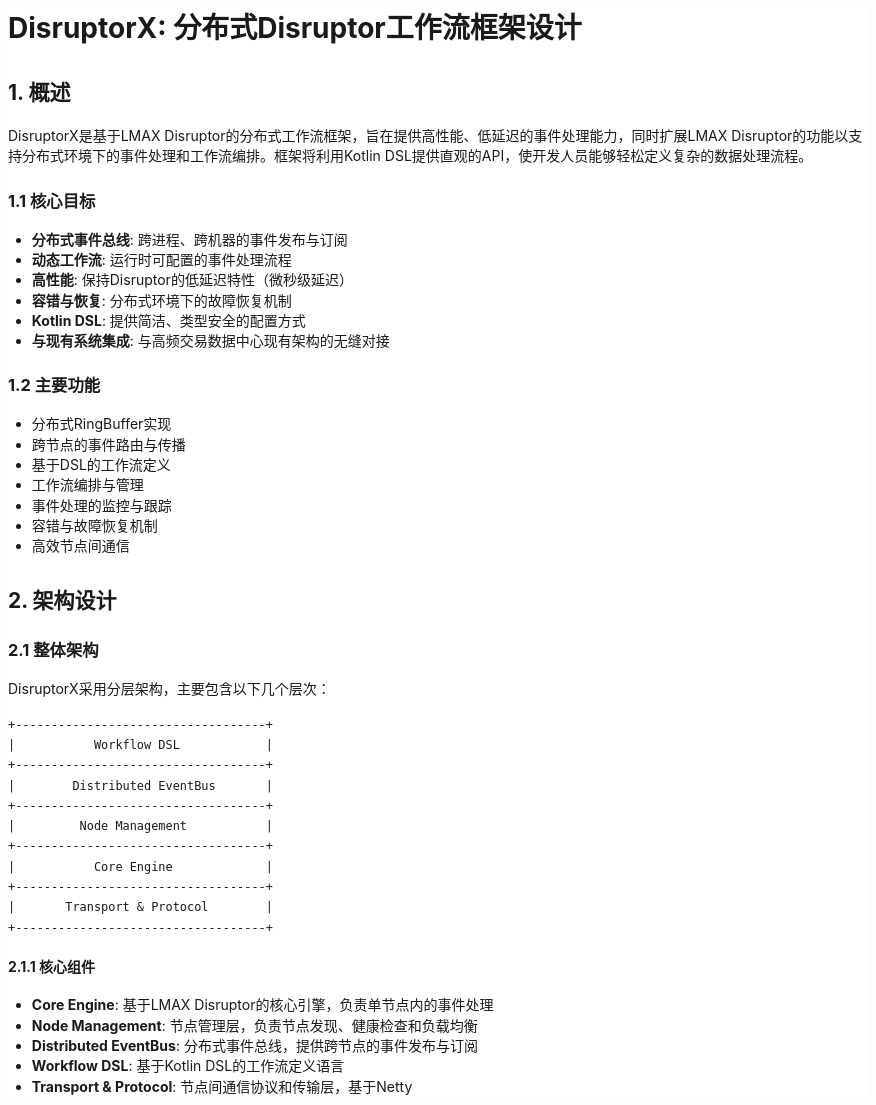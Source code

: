 # DisruptorX: 分布式Disruptor工作流框架设计

## 1. 概述

DisruptorX是基于LMAX Disruptor的分布式工作流框架，旨在提供高性能、低延迟的事件处理能力，同时扩展LMAX Disruptor的功能以支持分布式环境下的事件处理和工作流编排。框架将利用Kotlin DSL提供直观的API，使开发人员能够轻松定义复杂的数据处理流程。

### 1.1 核心目标

- **分布式事件总线**: 跨进程、跨机器的事件发布与订阅
- **动态工作流**: 运行时可配置的事件处理流程
- **高性能**: 保持Disruptor的低延迟特性（微秒级延迟）
- **容错与恢复**: 分布式环境下的故障恢复机制
- **Kotlin DSL**: 提供简洁、类型安全的配置方式
- **与现有系统集成**: 与高频交易数据中心现有架构的无缝对接

### 1.2 主要功能

- 分布式RingBuffer实现
- 跨节点的事件路由与传播
- 基于DSL的工作流定义
- 工作流编排与管理
- 事件处理的监控与跟踪
- 容错与故障恢复机制
- 高效节点间通信

## 2. 架构设计

### 2.1 整体架构

DisruptorX采用分层架构，主要包含以下几个层次：

```
+-----------------------------------+
|           Workflow DSL            |
+-----------------------------------+
|        Distributed EventBus       |
+-----------------------------------+
|         Node Management           |
+-----------------------------------+
|           Core Engine             |
+-----------------------------------+
|       Transport & Protocol        |
+-----------------------------------+
```

#### 2.1.1 核心组件

- **Core Engine**: 基于LMAX Disruptor的核心引擎，负责单节点内的事件处理
- **Node Management**: 节点管理层，负责节点发现、健康检查和负载均衡
- **Distributed EventBus**: 分布式事件总线，提供跨节点的事件发布与订阅
- **Workflow DSL**: 基于Kotlin DSL的工作流定义语言
- **Transport & Protocol**: 节点间通信协议和传输层，基于Netty

